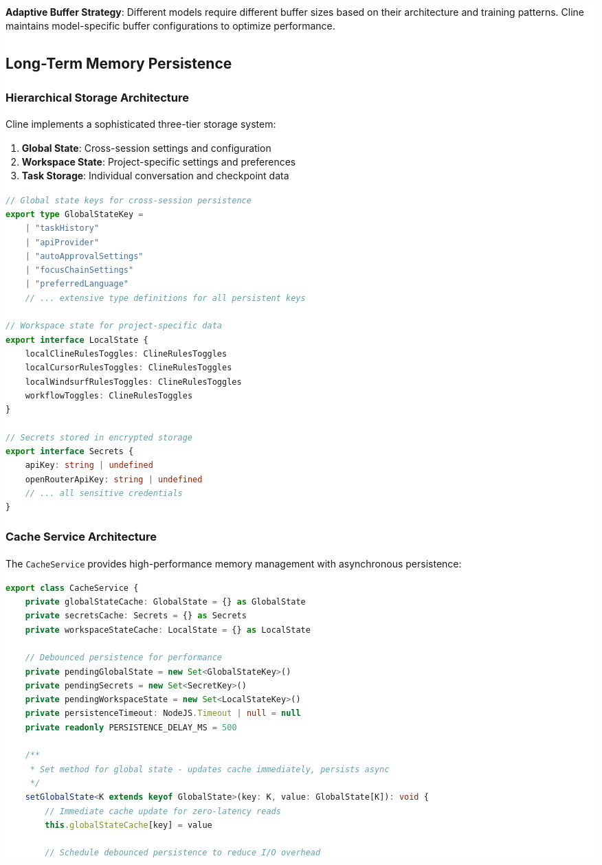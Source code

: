 **Adaptive Buffer Strategy**: Different models require different buffer sizes based on their architecture and training patterns. Cline maintains model-specific buffer configurations to optimize performance.

## Long-Term Memory Persistence

### Hierarchical Storage Architecture

Cline implements a sophisticated three-tier storage system:

1. **Global State**: Cross-session settings and configuration
2. **Workspace State**: Project-specific settings and preferences  
3. **Task Storage**: Individual conversation and checkpoint data

```typescript
// Global state keys for cross-session persistence
export type GlobalStateKey = 
    | "taskHistory"
    | "apiProvider" 
    | "autoApprovalSettings"
    | "focusChainSettings"
    | "preferredLanguage"
    // ... extensive type definitions for all persistent keys

// Workspace state for project-specific data
export interface LocalState {
    localClineRulesToggles: ClineRulesToggles
    localCursorRulesToggles: ClineRulesToggles  
    localWindsurfRulesToggles: ClineRulesToggles
    workflowToggles: ClineRulesToggles
}

// Secrets stored in encrypted storage
export interface Secrets {
    apiKey: string | undefined
    openRouterApiKey: string | undefined
    // ... all sensitive credentials
}
```

### Cache Service Architecture

The `CacheService` provides high-performance memory management with asynchronous persistence:

```typescript
export class CacheService {
    private globalStateCache: GlobalState = {} as GlobalState
    private secretsCache: Secrets = {} as Secrets
    private workspaceStateCache: LocalState = {} as LocalState
    
    // Debounced persistence for performance
    private pendingGlobalState = new Set<GlobalStateKey>()
    private pendingSecrets = new Set<SecretKey>()
    private pendingWorkspaceState = new Set<LocalStateKey>()
    private persistenceTimeout: NodeJS.Timeout | null = null
    private readonly PERSISTENCE_DELAY_MS = 500

    /**
     * Set method for global state - updates cache immediately, persists async
     */
    setGlobalState<K extends keyof GlobalState>(key: K, value: GlobalState[K]): void {
        // Immediate cache update for zero-latency reads
        this.globalStateCache[key] = value
        
        // Schedule debounced persistence to reduce I/O overhead
```
